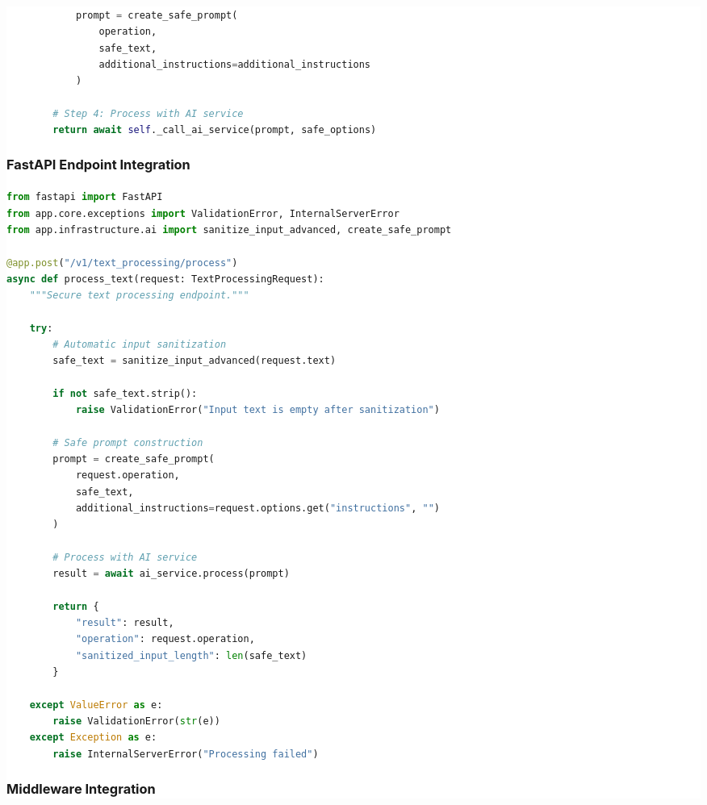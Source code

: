 ```python
            prompt = create_safe_prompt(
                operation,
                safe_text, 
                additional_instructions=additional_instructions
            )
        
        # Step 4: Process with AI service
        return await self._call_ai_service(prompt, safe_options)
```

### FastAPI Endpoint Integration

```python
from fastapi import FastAPI
from app.core.exceptions import ValidationError, InternalServerError
from app.infrastructure.ai import sanitize_input_advanced, create_safe_prompt

@app.post("/v1/text_processing/process")
async def process_text(request: TextProcessingRequest):
    """Secure text processing endpoint."""
    
    try:
        # Automatic input sanitization
        safe_text = sanitize_input_advanced(request.text)
        
        if not safe_text.strip():
            raise ValidationError("Input text is empty after sanitization")
        
        # Safe prompt construction
        prompt = create_safe_prompt(
            request.operation,
            safe_text,
            additional_instructions=request.options.get("instructions", "")
        )
        
        # Process with AI service
        result = await ai_service.process(prompt)
        
        return {
            "result": result,
            "operation": request.operation,
            "sanitized_input_length": len(safe_text)
        }
        
    except ValueError as e:
        raise ValidationError(str(e))
    except Exception as e:
        raise InternalServerError("Processing failed")
```

### Middleware Integration
